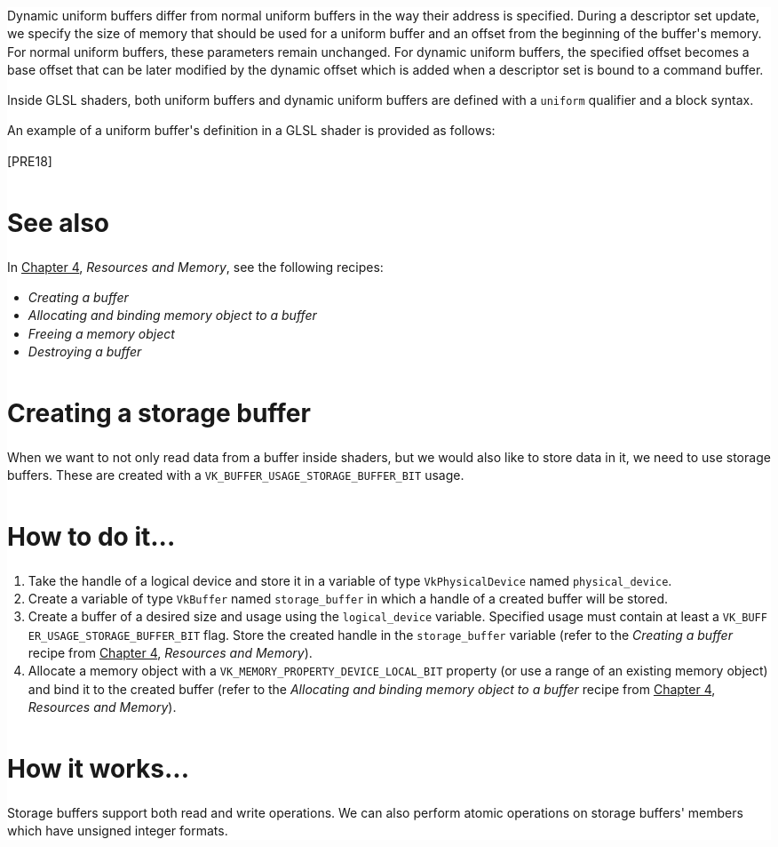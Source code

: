 Dynamic uniform buffers differ from normal uniform buffers in the way their address is specified. During a descriptor set update, we specify the size of memory that should be used for a uniform buffer and an offset from the beginning of the buffer's memory. For normal uniform buffers, these parameters remain unchanged. For dynamic uniform buffers, the specified offset becomes a base offset that can be later modified by the dynamic offset which is added when a descriptor set is bound to a command buffer.

Inside GLSL shaders, both uniform buffers and dynamic uniform buffers are defined with a `uniform` qualifier and a block syntax.

An example of a uniform buffer's definition in a GLSL shader is provided as follows:

[PRE18]

# See also

In [Chapter 4](f1332ca0-b5a2-49bd-ac41-e37068e31042.xhtml), *Resources and Memory*, see the following recipes:

*   *Creating a buffer*
*   *Allocating and binding memory object to a buffer*
*   *Freeing a memory object*
*   *Destroying a buffer*

# Creating a storage buffer

When we want to not only read data from a buffer inside shaders, but we would also like to store data in it, we need to use storage buffers. These are created with a `VK_BUFFER_USAGE_STORAGE_BUFFER_BIT` usage.

# How to do it...

1.  Take the handle of a logical device and store it in a variable of type `VkPhysicalDevice` named `physical_device`.
2.  Create a variable of type `VkBuffer` named `storage_buffer` in which a handle of a created buffer will be stored.
3.  Create a buffer of a desired size and usage using the `logical_device` variable. Specified usage must contain at least a `VK_BUFFER_USAGE_STORAGE_BUFFER_BIT` flag. Store the created handle in the `storage_buffer` variable (refer to the *Creating a buffer* recipe from [Chapter 4](f1332ca0-b5a2-49bd-ac41-e37068e31042.xhtml), *Resources and Memory*).
4.  Allocate a memory object with a `VK_MEMORY_PROPERTY_DEVICE_LOCAL_BIT` property (or use a range of an existing memory object) and bind it to the created buffer (refer to the *Allocating and binding memory object to a buffer* recipe from [Chapter 4](f1332ca0-b5a2-49bd-ac41-e37068e31042.xhtml), *Resources and Memory*).

# How it works...

Storage buffers support both read and write operations. We can also perform atomic operations on storage buffers' members which have unsigned integer formats.
